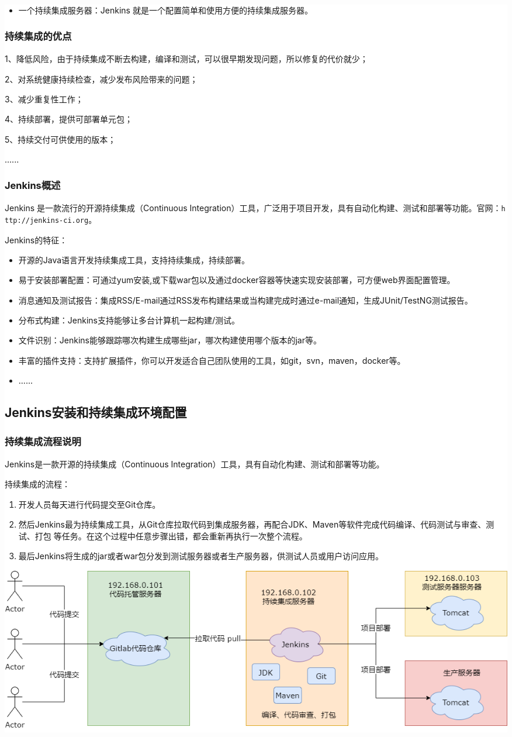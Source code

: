 - 一个持续集成服务器：Jenkins 就是一个配置简单和使用方便的持续集成服务器。

### 持续集成的优点

1、降低风险，由于持续集成不断去构建，编译和测试，可以很早期发现问题，所以修复的代价就少；

2、对系统健康持续检查，减少发布风险带来的问题；

3、减少重复性工作；

4、持续部署，提供可部署单元包；

5、持续交付可供使用的版本；

......

### Jenkins概述

Jenkins 是一款流行的开源持续集成（Continuous Integration）工具，广泛用于项目开发，具有自动化构建、测试和部署等功能。官网：`http://jenkins-ci.org`。

Jenkins的特征：

- 开源的Java语言开发持续集成工具，支持持续集成，持续部署。

- 易于安装部署配置：可通过yum安装,或下载war包以及通过docker容器等快速实现安装部署，可方便web界面配置管理。

- 消息通知及测试报告：集成RSS/E-mail通过RSS发布构建结果或当构建完成时通过e-mail通知，生成JUnit/TestNG测试报告。

- 分布式构建：Jenkins支持能够让多台计算机一起构建/测试。

- 文件识别：Jenkins能够跟踪哪次构建生成哪些jar，哪次构建使用哪个版本的jar等。

- 丰富的插件支持：支持扩展插件，你可以开发适合自己团队使用的工具，如git，svn，maven，docker等。

- ......

## Jenkins安装和持续集成环境配置

### 持续集成流程说明

Jenkins是一款开源的持续集成（Continuous Integration）工具，具有自动化构建、测试和部署等功能。

持续集成的流程：

1. 开发人员每天进行代码提交至Git仓库。

2. 然后Jenkins最为持续集成工具，从Git仓库拉取代码到集成服务器，再配合JDK、Maven等软件完成代码编译、代码测试与审查、测试、打包 等任务。在这个过程中任意步骤出错，都会重新再执行一次整个流程。

3. 最后Jenkins将生成的jar或者war包分发到测试服务器或者生产服务器，供测试人员或用户访问应用。

![](https://github.com/Doing-code/guide/blob/main/image/jenkins_持续集成的流程.png)
